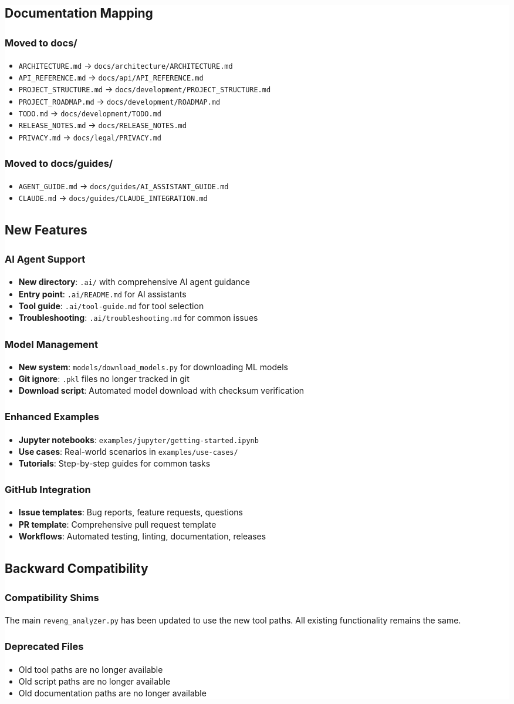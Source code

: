 ## Documentation Mapping

### Moved to docs/
- `ARCHITECTURE.md` → `docs/architecture/ARCHITECTURE.md`
- `API_REFERENCE.md` → `docs/api/API_REFERENCE.md`
- `PROJECT_STRUCTURE.md` → `docs/development/PROJECT_STRUCTURE.md`
- `PROJECT_ROADMAP.md` → `docs/development/ROADMAP.md`
- `TODO.md` → `docs/development/TODO.md`
- `RELEASE_NOTES.md` → `docs/RELEASE_NOTES.md`
- `PRIVACY.md` → `docs/legal/PRIVACY.md`

### Moved to docs/guides/
- `AGENT_GUIDE.md` → `docs/guides/AI_ASSISTANT_GUIDE.md`
- `CLAUDE.md` → `docs/guides/CLAUDE_INTEGRATION.md`

## New Features

### AI Agent Support
- **New directory**: `.ai/` with comprehensive AI agent guidance
- **Entry point**: `.ai/README.md` for AI assistants
- **Tool guide**: `.ai/tool-guide.md` for tool selection
- **Troubleshooting**: `.ai/troubleshooting.md` for common issues

### Model Management
- **New system**: `models/download_models.py` for downloading ML models
- **Git ignore**: `.pkl` files no longer tracked in git
- **Download script**: Automated model download with checksum verification

### Enhanced Examples
- **Jupyter notebooks**: `examples/jupyter/getting-started.ipynb`
- **Use cases**: Real-world scenarios in `examples/use-cases/`
- **Tutorials**: Step-by-step guides for common tasks

### GitHub Integration
- **Issue templates**: Bug reports, feature requests, questions
- **PR template**: Comprehensive pull request template
- **Workflows**: Automated testing, linting, documentation, releases

## Backward Compatibility

### Compatibility Shims
The main `reveng_analyzer.py` has been updated to use the new tool paths. All existing functionality remains the same.

### Deprecated Files
- Old tool paths are no longer available
- Old script paths are no longer available
- Old documentation paths are no longer available
